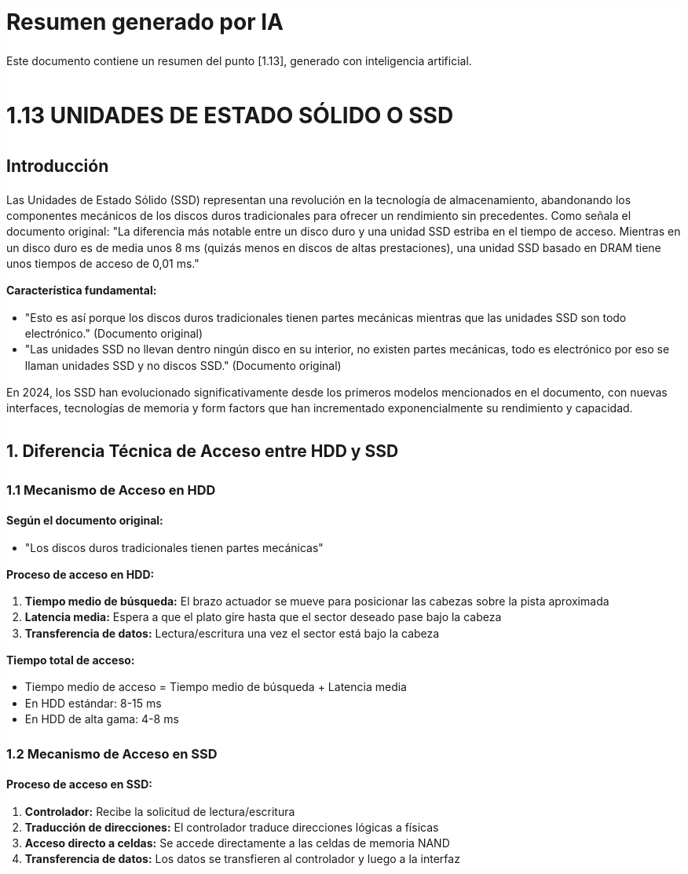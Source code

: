 # Resumen generado por IA

Este documento contiene un resumen del punto [1.13], generado con inteligencia artificial.

# 1.13 UNIDADES DE ESTADO SÓLIDO O SSD

## Introducción

Las Unidades de Estado Sólido (SSD) representan una revolución en la tecnología de almacenamiento, abandonando los componentes mecánicos de los discos duros tradicionales para ofrecer un rendimiento sin precedentes. Como señala el documento original: "La diferencia más notable entre un disco duro y una unidad SSD estriba en el tiempo de acceso. Mientras en un disco duro es de media unos 8 ms (quizás menos en discos de altas prestaciones), una unidad SSD basado en DRAM tiene unos tiempos de acceso de 0,01 ms."

**Característica fundamental:**
- "Esto es así porque los discos duros tradicionales tienen partes mecánicas mientras que las unidades SSD son todo electrónico." (Documento original)
- "Las unidades SSD no llevan dentro ningún disco en su interior, no existen partes mecánicas, todo es electrónico por eso se llaman unidades SSD y no discos SSD." (Documento original)

En 2024, los SSD han evolucionado significativamente desde los primeros modelos mencionados en el documento, con nuevas interfaces, tecnologías de memoria y form factors que han incrementado exponencialmente su rendimiento y capacidad.

## 1. Diferencia Técnica de Acceso entre HDD y SSD

### 1.1 Mecanismo de Acceso en HDD

**Según el documento original:**
- "Los discos duros tradicionales tienen partes mecánicas"

**Proceso de acceso en HDD:**
1. **Tiempo medio de búsqueda:** El brazo actuador se mueve para posicionar las cabezas sobre la pista aproximada
2. **Latencia media:** Espera a que el plato gire hasta que el sector deseado pase bajo la cabeza
3. **Transferencia de datos:** Lectura/escritura una vez el sector está bajo la cabeza

**Tiempo total de acceso:**
- Tiempo medio de acceso = Tiempo medio de búsqueda + Latencia media
- En HDD estándar: 8-15 ms
- En HDD de alta gama: 4-8 ms

### 1.2 Mecanismo de Acceso en SSD

**Proceso de acceso en SSD:**
1. **Controlador:** Recibe la solicitud de lectura/escritura
2. **Traducción de direcciones:** El controlador traduce direcciones lógicas a físicas
3. **Acceso directo a celdas:** Se accede directamente a las celdas de memoria NAND
4. **Transferencia de datos:** Los datos se transfieren al controlador y luego a la interfaz
